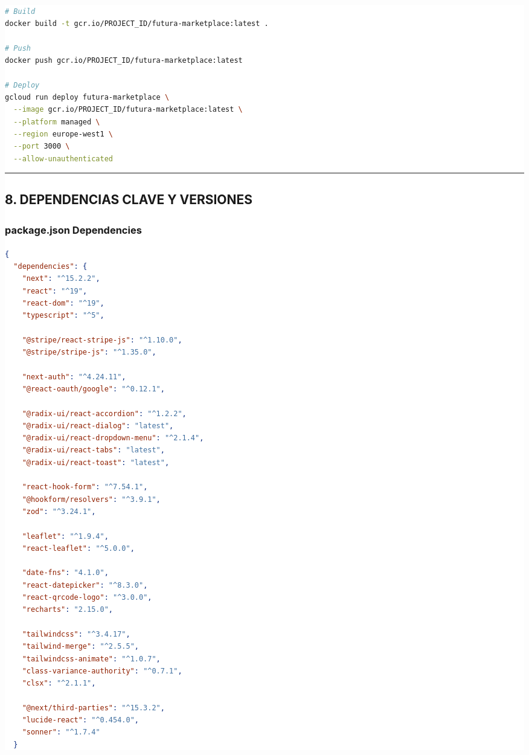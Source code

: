 ```bash
# Build
docker build -t gcr.io/PROJECT_ID/futura-marketplace:latest .

# Push
docker push gcr.io/PROJECT_ID/futura-marketplace:latest

# Deploy
gcloud run deploy futura-marketplace \
  --image gcr.io/PROJECT_ID/futura-marketplace:latest \
  --platform managed \
  --region europe-west1 \
  --port 3000 \
  --allow-unauthenticated
```

---

## 8. DEPENDENCIAS CLAVE Y VERSIONES

### package.json Dependencies

```json
{
  "dependencies": {
    "next": "^15.2.2",
    "react": "^19",
    "react-dom": "^19",
    "typescript": "^5",

    "@stripe/react-stripe-js": "^1.10.0",
    "@stripe/stripe-js": "^1.35.0",

    "next-auth": "^4.24.11",
    "@react-oauth/google": "^0.12.1",

    "@radix-ui/react-accordion": "^1.2.2",
    "@radix-ui/react-dialog": "latest",
    "@radix-ui/react-dropdown-menu": "^2.1.4",
    "@radix-ui/react-tabs": "latest",
    "@radix-ui/react-toast": "latest",

    "react-hook-form": "^7.54.1",
    "@hookform/resolvers": "^3.9.1",
    "zod": "^3.24.1",

    "leaflet": "^1.9.4",
    "react-leaflet": "^5.0.0",

    "date-fns": "4.1.0",
    "react-datepicker": "^8.3.0",
    "react-qrcode-logo": "^3.0.0",
    "recharts": "2.15.0",

    "tailwindcss": "^3.4.17",
    "tailwind-merge": "^2.5.5",
    "tailwindcss-animate": "^1.0.7",
    "class-variance-authority": "^0.7.1",
    "clsx": "^2.1.1",

    "@next/third-parties": "^15.3.2",
    "lucide-react": "^0.454.0",
    "sonner": "^1.7.4"
  }
```